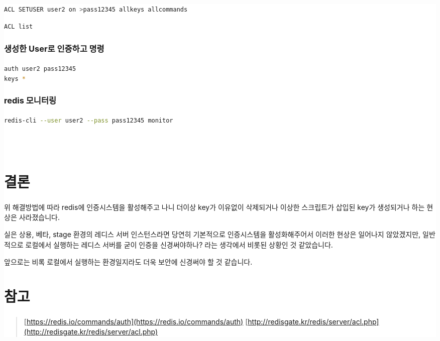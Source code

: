 ```bash
ACL SETUSER user2 on >pass12345 allkeys allcommands
```

```bash
ACL list
```

### 생성한 User로 인증하고 명령

```bash
auth user2 pass12345
keys *
```

### redis 모니터링

```bash
redis-cli --user user2 --pass pass12345 monitor
```

<br/>
<br/>

# 결론

위 해결방법에 따라 redis에 인증시스템을 활성해주고 나니 더이상 key가 이유없이 삭제되거나 이상한 스크립트가 삽입된 key가 생성되거나 하는 현상은 사라졌습니다.

실은 상용, 베타, stage 환경의 레디스 서버 인스턴스라면 당연히 기본적으로 인증시스템을 활성화해주어서 이러한 현상은 일어나지 않았겠지만, 일반적으로 로컬에서 실행하는 레디스 서버를 굳이 인증을 신경써야하나? 라는 생각에서 비롯된 상황인 것 같았습니다.

앞으로는 비록 로컬에서 실행하는 환경일지라도 더욱 보안에 신경써야 할 것 같습니다.

# 참고

> [https://redis.io/commands/auth](https://redis.io/commands/auth)
[http://redisgate.kr/redis/server/acl.php](http://redisgate.kr/redis/server/acl.php)

